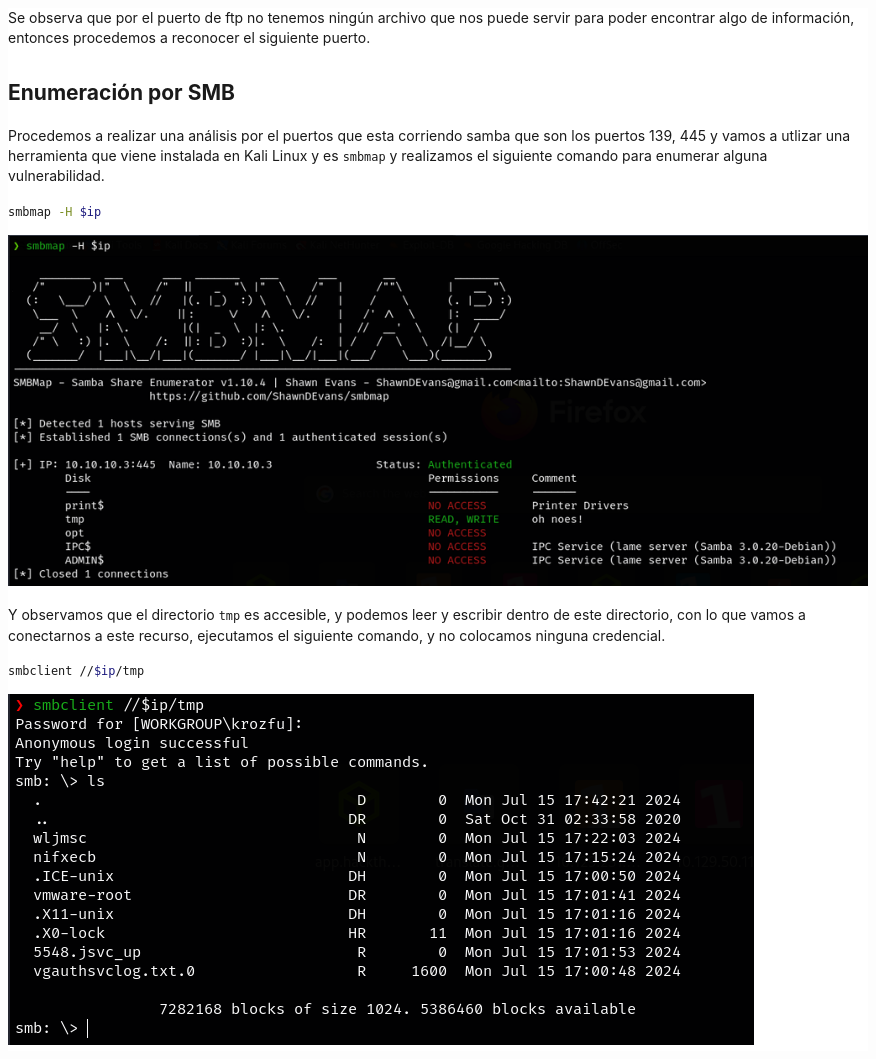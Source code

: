 Se observa que por el puerto de ftp no tenemos ningún archivo que nos puede servir para poder encontrar algo de información, entonces procedemos a reconocer el siguiente puerto.

## Enumeración por SMB
Procedemos a realizar una análisis por el puertos que esta corriendo samba que son los puertos 139, 445 y vamos a utlizar una herramienta que viene instalada en Kali Linux y es `smbmap` y realizamos el siguiente comando para enumerar alguna vulnerabilidad.

```bash
smbmap -H $ip
```

![img](./img/lame/Pasted%20image%2020240715164002.png)

Y observamos que el directorio `tmp` es accesible, y podemos leer y escribir dentro de este directorio, con lo que vamos a conectarnos a este recurso, ejecutamos el siguiente comando, y no colocamos ninguna credencial.

```bash
smbclient //$ip/tmp
```

![img](./img/lame/Pasted%20image%2020240715164222.png)
